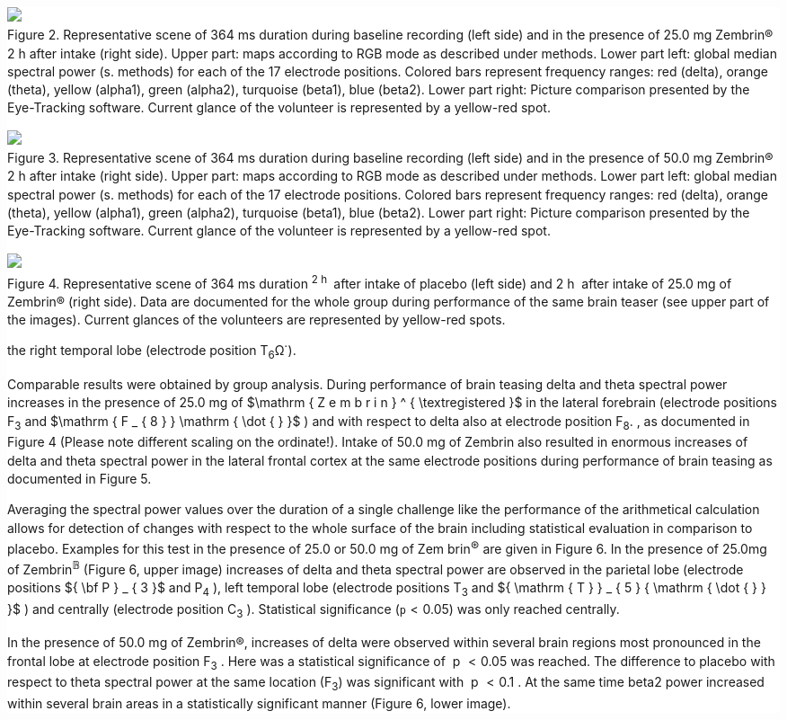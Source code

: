 ![](images/77f4c127334c33d2f904d3197edcbfdcd02473a39a69d61757998a2d2cea92ab.jpg)  
Figure 2. Representative scene of $3 6 4 ~ \mathrm { m s }$ duration during baseline recording (left side) and in the presence of $2 5 . 0 ~ \mathrm { m g }$ Zembrin® 2 h after intake (right side). Upper part: maps according to RGB mode as described under methods. Lower part left: global median spectral power (s. methods) for each of the 17 electrode positions. Colored bars represent frequency ranges: red (delta), orange (theta), yellow (alpha1), green (alpha2), turquoise (beta1), blue (beta2). Lower part right: Picture comparison presented by the Eye-Tracking software. Current glance of the volunteer is represented by a yellow-red spot.

![](images/023704a93cebd8e34f63949a5635e1a144c86fbf4f472ce78896ef6b6b26b572.jpg)  
Figure 3. Representative scene of 364 ms duration during baseline recording (left side) and in the presence of $5 0 . 0 ~ \mathrm { m g }$ Zembrin® 2 h after intake (right side). Upper part: maps according to RGB mode as described under methods. Lower part left: global median spectral power (s. methods) for each of the 17 electrode positions. Colored bars represent frequency ranges: red (delta), orange (theta), yellow (alpha1), green (alpha2), turquoise (beta1), blue (beta2). Lower part right: Picture comparison presented by the Eye-Tracking software. Current glance of the volunteer is represented by a yellow-red spot.

![](images/afa975cd8c71bab929010e625a65d6395c679f84276bfc97ae0f613c41b06a08.jpg)  
Figure 4. Representative scene of $3 6 4 ~ \mathrm { { m s } }$ duration $^ { 2 \mathrm { ~ h ~ } }$ after intake of placebo (left side) and $2 \mathrm { ~ h ~ }$ after intake of $2 5 . 0 ~ \mathrm { m g }$ of Zembrin® (right side). Data are documented for the whole group during performance of the same brain teaser (see upper part of the images). Current glances of the volunteers are represented by yellow-red spots.

the right temporal lobe (electrode position $\mathrm { T } _ { 6 } \mathrm { \dot { \Omega } }$ ).

Comparable results were obtained by group analysis. During performance of brain teasing delta and theta spectral power increases in the presence of $2 5 . 0 ~ \mathrm { m g }$ of $\mathrm { Z e m b r i n } ^ { \textregistered }$ in the lateral forebrain (electrode positions $\mathrm { F } _ { 3 }$ and $\mathrm { F _ { 8 } } \mathrm { \dot { } }$ ) and with respect to delta also at electrode position $\mathrm { F } _ { 8 } .$ , as documented in Figure 4 (Please note different scaling on the ordinate!). Intake of $5 0 . 0 ~ \mathrm { m g }$ of Zembrin also resulted in enormous increases of delta and theta spectral power in the lateral frontal cortex at the same electrode positions during performance of brain teasing as documented in Figure 5.

Averaging the spectral power values over the duration of a single challenge like the performance of the arithmetical calculation allows for detection of changes with respect to the whole surface of the brain including statistical evaluation in comparison to placebo. Examples for this test in the presence of 25.0 or $5 0 . 0 ~ \mathrm { m g }$ of Zem$\mathrm { \ b r i n } ^ { \circledast }$ are given in Figure 6. In the presence of $2 5 . 0 \mathrm { m g }$ of $\mathsf { Z e m b r i n } ^ { \mathbb { B } }$ (Figure 6, upper image) increases of delta and theta spectral power are observed in the parietal lobe (electrode positions ${ \bf P } _ { 3 }$ and $\mathrm { P } _ { 4 }$ ), left temporal lobe (electrode positions ${ \mathrm { T } } _ { 3 }$ and ${ \mathrm { T } } _ { 5 } { \mathrm { \dot { } } }$ ) and centrally (electrode position $\mathrm { C } _ { 3 }$ ). Statistical significance $( \mathtt { p } < 0 . 0 5 )$ was only reached centrally.

In the presence of $5 0 . 0 ~ \mathrm { m g }$ of Zembrin®, increases of delta were observed within several brain regions most pronounced in the frontal lobe at electrode position $\mathrm { F } _ { 3 }$ . Here was a statistical significance of $\mathrm { ~ p ~ } < 0 . 0 5$ was reached. The difference to placebo with respect to theta spectral power at the same location $\left( \operatorname { F } _ { 3 } \right)$ was significant with $\mathrm { ~ p ~ } < 0 . 1$ . At the same time beta2 power increased within several brain areas in a statistically significant manner (Figure 6, lower image).

